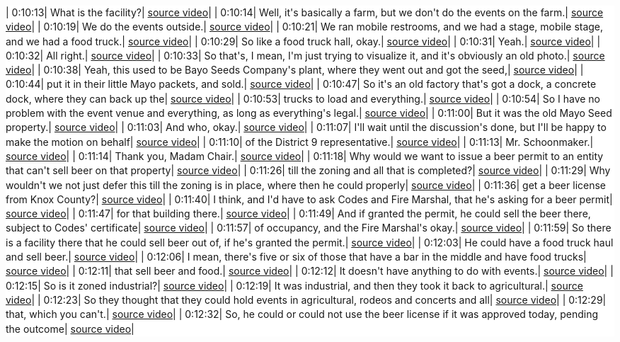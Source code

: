 | 0:10:13| What is the facility?| [source video](https://archive.org/details/co-com-r-267-220926-beer-board?start=613)|
| 0:10:14| Well, it's basically a farm, but we don't do the events on the farm.| [source video](https://archive.org/details/co-com-r-267-220926-beer-board?start=614)|
| 0:10:19| We do the events outside.| [source video](https://archive.org/details/co-com-r-267-220926-beer-board?start=619)|
| 0:10:21| We ran mobile restrooms, and we had a stage, mobile stage, and we had a food truck.| [source video](https://archive.org/details/co-com-r-267-220926-beer-board?start=621)|
| 0:10:29| So like a food truck hall, okay.| [source video](https://archive.org/details/co-com-r-267-220926-beer-board?start=629)|
| 0:10:31| Yeah.| [source video](https://archive.org/details/co-com-r-267-220926-beer-board?start=631)|
| 0:10:32| All right.| [source video](https://archive.org/details/co-com-r-267-220926-beer-board?start=632)|
| 0:10:33| So that's, I mean, I'm just trying to visualize it, and it's obviously an old photo.| [source video](https://archive.org/details/co-com-r-267-220926-beer-board?start=633)|
| 0:10:38| Yeah, this used to be Bayo Seeds Company's plant, where they went out and got the seed,| [source video](https://archive.org/details/co-com-r-267-220926-beer-board?start=638)|
| 0:10:44| put it in their little Mayo packets, and sold.| [source video](https://archive.org/details/co-com-r-267-220926-beer-board?start=644)|
| 0:10:47| So it's an old factory that's got a dock, a concrete dock, where they can back up the| [source video](https://archive.org/details/co-com-r-267-220926-beer-board?start=647)|
| 0:10:53| trucks to load and everything.| [source video](https://archive.org/details/co-com-r-267-220926-beer-board?start=653)|
| 0:10:54| So I have no problem with the event venue and everything, as long as everything's legal.| [source video](https://archive.org/details/co-com-r-267-220926-beer-board?start=654)|
| 0:11:00| But it was the old Mayo Seed property.| [source video](https://archive.org/details/co-com-r-267-220926-beer-board?start=660)|
| 0:11:03| And who, okay.| [source video](https://archive.org/details/co-com-r-267-220926-beer-board?start=663)|
| 0:11:07| I'll wait until the discussion's done, but I'll be happy to make the motion on behalf| [source video](https://archive.org/details/co-com-r-267-220926-beer-board?start=667)|
| 0:11:10| of the District 9 representative.| [source video](https://archive.org/details/co-com-r-267-220926-beer-board?start=670)|
| 0:11:13| Mr. Schoonmaker.| [source video](https://archive.org/details/co-com-r-267-220926-beer-board?start=673)|
| 0:11:14| Thank you, Madam Chair.| [source video](https://archive.org/details/co-com-r-267-220926-beer-board?start=674)|
| 0:11:18| Why would we want to issue a beer permit to an entity that can't sell beer on that property| [source video](https://archive.org/details/co-com-r-267-220926-beer-board?start=678)|
| 0:11:26| till the zoning and all that is completed?| [source video](https://archive.org/details/co-com-r-267-220926-beer-board?start=686)|
| 0:11:29| Why wouldn't we not just defer this till the zoning is in place, where then he could properly| [source video](https://archive.org/details/co-com-r-267-220926-beer-board?start=689)|
| 0:11:36| get a beer license from Knox County?| [source video](https://archive.org/details/co-com-r-267-220926-beer-board?start=696)|
| 0:11:40| I think, and I'd have to ask Codes and Fire Marshal, that he's asking for a beer permit| [source video](https://archive.org/details/co-com-r-267-220926-beer-board?start=700)|
| 0:11:47| for that building there.| [source video](https://archive.org/details/co-com-r-267-220926-beer-board?start=707)|
| 0:11:49| And if granted the permit, he could sell the beer there, subject to Codes' certificate| [source video](https://archive.org/details/co-com-r-267-220926-beer-board?start=709)|
| 0:11:57| of occupancy, and the Fire Marshal's okay.| [source video](https://archive.org/details/co-com-r-267-220926-beer-board?start=717)|
| 0:11:59| So there is a facility there that he could sell beer out of, if he's granted the permit.| [source video](https://archive.org/details/co-com-r-267-220926-beer-board?start=719)|
| 0:12:03| He could have a food truck haul and sell beer.| [source video](https://archive.org/details/co-com-r-267-220926-beer-board?start=723)|
| 0:12:06| I mean, there's five or six of those that have a bar in the middle and have food trucks| [source video](https://archive.org/details/co-com-r-267-220926-beer-board?start=726)|
| 0:12:11| that sell beer and food.| [source video](https://archive.org/details/co-com-r-267-220926-beer-board?start=731)|
| 0:12:12| It doesn't have anything to do with events.| [source video](https://archive.org/details/co-com-r-267-220926-beer-board?start=732)|
| 0:12:15| So is it zoned industrial?| [source video](https://archive.org/details/co-com-r-267-220926-beer-board?start=735)|
| 0:12:19| It was industrial, and then they took it back to agricultural.| [source video](https://archive.org/details/co-com-r-267-220926-beer-board?start=739)|
| 0:12:23| So they thought that they could hold events in agricultural, rodeos and concerts and all| [source video](https://archive.org/details/co-com-r-267-220926-beer-board?start=743)|
| 0:12:29| that, which you can't.| [source video](https://archive.org/details/co-com-r-267-220926-beer-board?start=749)|
| 0:12:32| So, he could or could not use the beer license if it was approved today, pending the outcome| [source video](https://archive.org/details/co-com-r-267-220926-beer-board?start=752)|